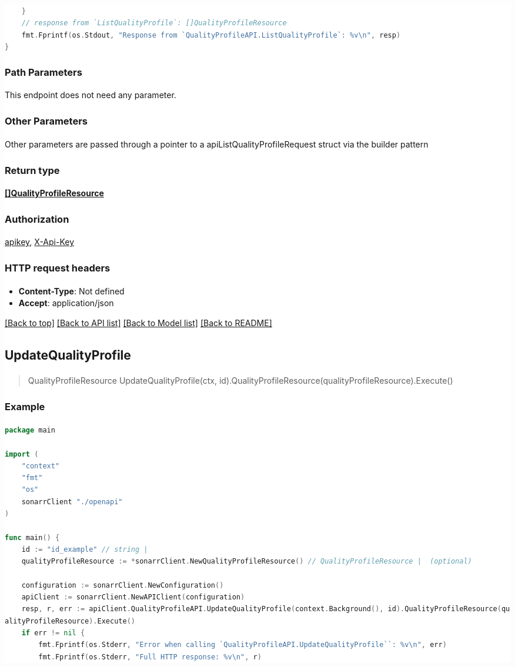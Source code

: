 ```go
    }
    // response from `ListQualityProfile`: []QualityProfileResource
    fmt.Fprintf(os.Stdout, "Response from `QualityProfileAPI.ListQualityProfile`: %v\n", resp)
}
```

### Path Parameters

This endpoint does not need any parameter.

### Other Parameters

Other parameters are passed through a pointer to a apiListQualityProfileRequest struct via the builder pattern


### Return type

[**[]QualityProfileResource**](QualityProfileResource.md)

### Authorization

[apikey](../README.md#apikey), [X-Api-Key](../README.md#X-Api-Key)

### HTTP request headers

- **Content-Type**: Not defined
- **Accept**: application/json

[[Back to top]](#) [[Back to API list]](../README.md#documentation-for-api-endpoints)
[[Back to Model list]](../README.md#documentation-for-models)
[[Back to README]](../README.md)


## UpdateQualityProfile

> QualityProfileResource UpdateQualityProfile(ctx, id).QualityProfileResource(qualityProfileResource).Execute()



### Example

```go
package main

import (
    "context"
    "fmt"
    "os"
    sonarrClient "./openapi"
)

func main() {
    id := "id_example" // string | 
    qualityProfileResource := *sonarrClient.NewQualityProfileResource() // QualityProfileResource |  (optional)

    configuration := sonarrClient.NewConfiguration()
    apiClient := sonarrClient.NewAPIClient(configuration)
    resp, r, err := apiClient.QualityProfileAPI.UpdateQualityProfile(context.Background(), id).QualityProfileResource(qualityProfileResource).Execute()
    if err != nil {
        fmt.Fprintf(os.Stderr, "Error when calling `QualityProfileAPI.UpdateQualityProfile``: %v\n", err)
        fmt.Fprintf(os.Stderr, "Full HTTP response: %v\n", r)
```